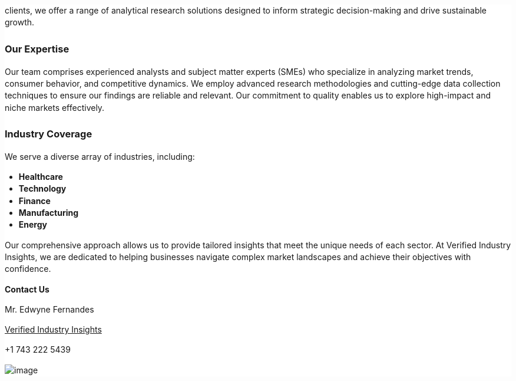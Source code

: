 clients, we offer a range of analytical research solutions designed to inform strategic decision-making and drive sustainable growth.</p><h3>Our Expertise</h3><p>Our team comprises experienced analysts and subject matter experts (SMEs) who specialize in analyzing market trends, consumer behavior, and competitive dynamics. We employ advanced research methodologies and cutting-edge data collection techniques to ensure our findings are reliable and relevant. Our commitment to quality enables us to explore high-impact and niche markets effectively.</p><h3>Industry Coverage</h3><p>We serve a diverse array of industries, including:</p><ul><li><strong>Healthcare</strong></li><li><strong>Technology</strong></li><li><strong>Finance</strong></li><li><strong>Manufacturing</strong></li><li><strong>Energy</strong></li></ul><p>Our comprehensive approach allows us to provide tailored insights that meet the unique needs of each sector. At Verified Industry Insights, we are dedicated to helping businesses navigate complex market landscapes and achieve their objectives with confidence.</p><p><strong>Contact Us</strong></p><p>Mr. Edwyne Fernandes</p><p><a href="https://www.verifiedindustryinsights.com/">Verified Industry Insights</a></p><p>+1 743 222 5439</p>
![image](https://github.com/user-attachments/assets/1890daca-fd15-4db2-896d-681fe0f338cb)

